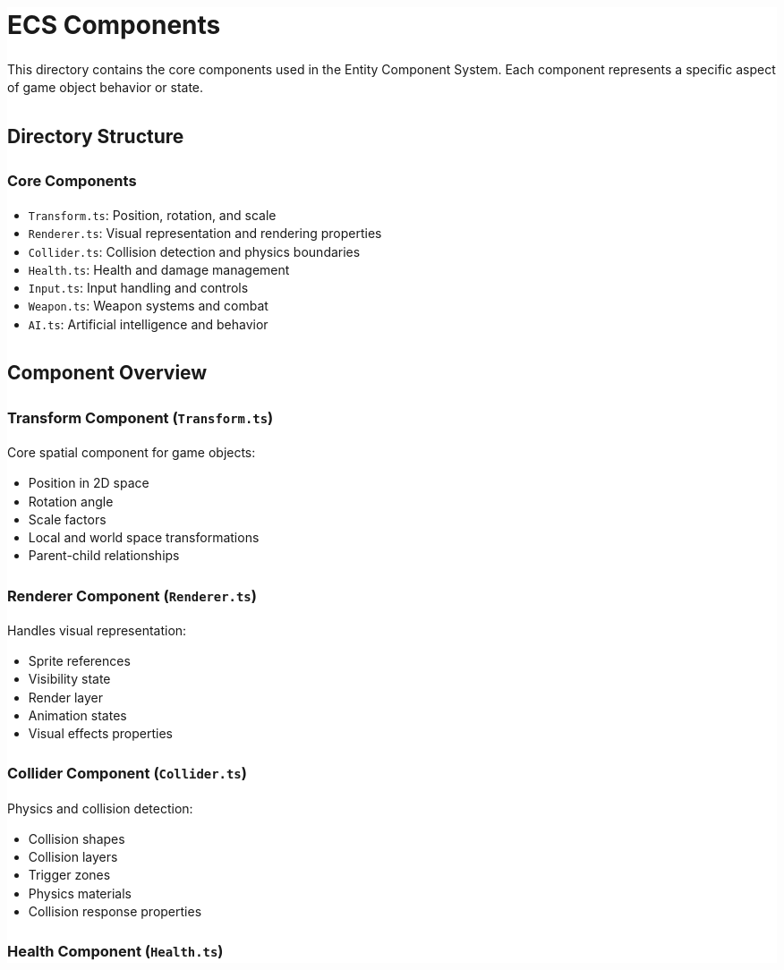 # ECS Components

This directory contains the core components used in the Entity Component System. Each component represents a specific aspect of game object behavior or state.

## Directory Structure

### Core Components

- `Transform.ts`: Position, rotation, and scale
- `Renderer.ts`: Visual representation and rendering properties
- `Collider.ts`: Collision detection and physics boundaries
- `Health.ts`: Health and damage management
- `Input.ts`: Input handling and controls
- `Weapon.ts`: Weapon systems and combat
- `AI.ts`: Artificial intelligence and behavior

## Component Overview

### Transform Component (`Transform.ts`)

Core spatial component for game objects:

- Position in 2D space
- Rotation angle
- Scale factors
- Local and world space transformations
- Parent-child relationships

### Renderer Component (`Renderer.ts`)

Handles visual representation:

- Sprite references
- Visibility state
- Render layer
- Animation states
- Visual effects properties

### Collider Component (`Collider.ts`)

Physics and collision detection:

- Collision shapes
- Collision layers
- Trigger zones
- Physics materials
- Collision response properties

### Health Component (`Health.ts`)
